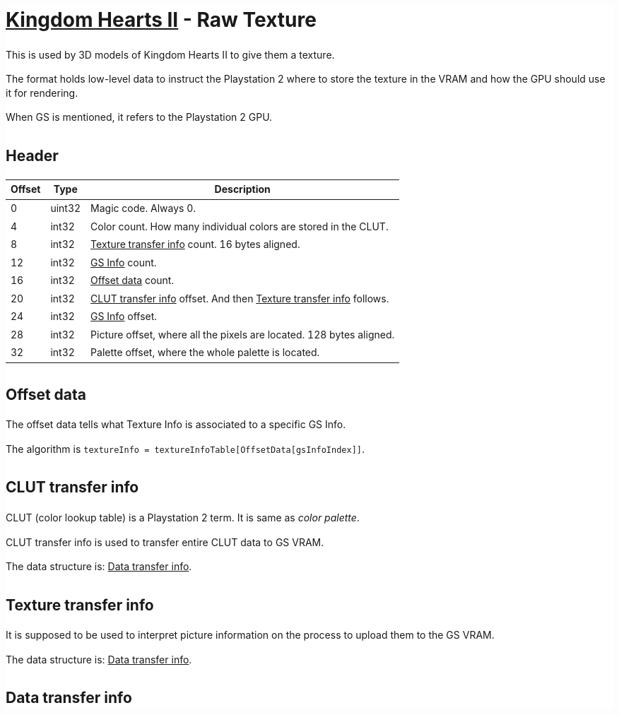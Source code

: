 # [Kingdom Hearts II](../index.md) - Raw Texture

This is used by 3D models of Kingdom Hearts II to give them a texture.

The format holds low-level data to instruct the Playstation 2 where to store the texture in the VRAM and how the GPU should use it for rendering.

When GS is mentioned, it refers to the Playstation 2 GPU.

## Header

| Offset | Type   | Description
|--------|--------|-------------
| 0      | uint32 | Magic code. Always 0.
| 4      | int32  | Color count. How many individual colors are stored in the CLUT.
| 8      | int32  | [Texture transfer info](#texture-transfer-info) count. 16 bytes aligned.
| 12     | int32  | [GS Info](#gs-info) count.
| 16     | int32  | [Offset data](#offset-data) count.
| 20     | int32  | [CLUT transfer info](#clut-transfer-info) offset. And then [Texture transfer info](#texture-transfer-info) follows.
| 24     | int32  | [GS Info](#gs-info) offset.
| 28     | int32  | Picture offset, where all the pixels are located. 128 bytes aligned.
| 32     | int32  | Palette offset, where the whole palette is located.

## Offset data

The offset data tells what Texture Info is associated to a specific GS Info.

The algorithm is `textureInfo = textureInfoTable[OffsetData[gsInfoIndex]]`.

## CLUT transfer info

CLUT (color lookup table) is a Playstation 2 term. It is same as _color palette_.

CLUT transfer info is used to transfer entire CLUT data to GS VRAM.

The data structure is: [Data transfer info](#data-transfer-info).

## Texture transfer info

It is supposed to be used to interpret picture information on the process to upload them to the GS VRAM.

The data structure is: [Data transfer info](#data-transfer-info).

## Data transfer info
